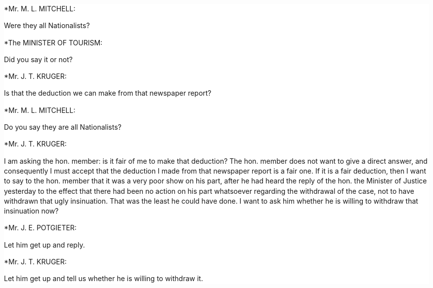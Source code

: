 </speech>

<speech by="#mitchell">

<from>*Mr. <person refersTo="hansard_za">M. L. MITCHELL</person>:</from>

<p>Were they all Nationalists&#x003F;</p>

</speech>

<speech by="#minister_of_tourism">

<from>*The <person refersTo="hansard_za">MINISTER OF TOURISM</person>:</from>

<p>Did you say it or not&#x003F;</p>

</speech>

<speech by="#kruger">

<from>*Mr. <person refersTo="hansard_za">J. T. KRUGER</person>:</from>

<p>Is that the deduction we can make from that newspaper report&#x003F;</p>

</speech>

<speech by="#mitchell">

<from>*Mr. <person refersTo="hansard_za">M. L. MITCHELL</person>:</from>

<p>Do you say they are all Nationalists&#x003F;</p>

</speech>

<speech by="#kruger">

<from>*Mr. <person refersTo="hansard_za">J. T. KRUGER</person>:</from>

<p>I am asking the hon. member: is it fair of me to make that deduction&#x003F; The hon. member does not want to give a direct answer, and consequently I must accept that the deduction I made from that newspaper report is a fair one. If it is a fair deduction, then I want to say to the hon. member that it was a very poor show on his part, after he had heard the reply of the hon. the Minister of Justice yesterday to the effect that there had been no action on his part whatsoever regarding the withdrawal of the case, not to have withdrawn that ugly insinuation. That was the least he could have done. I want to ask him whether he is willing to withdraw that insinuation now&#x003F;</p>

</speech>

<speech by="#potgieter">

<from>*Mr. <person refersTo="hansard_za">J. E. POTGIETER</person>:</from>

<p>Let him get up and reply.</p>

</speech>

<speech by="#kruger">

<from>*Mr. <person refersTo="hansard_za">J. T. KRUGER</person>:</from>

<p>Let him get up and tell us whether he is willing to withdraw it.</p>

</speech>
